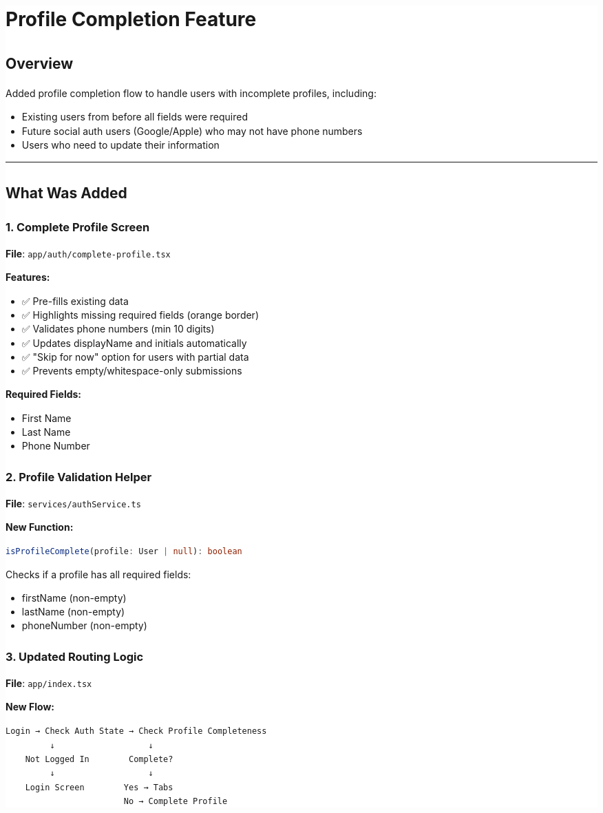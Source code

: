 # Profile Completion Feature

## Overview
Added profile completion flow to handle users with incomplete profiles, including:
- Existing users from before all fields were required
- Future social auth users (Google/Apple) who may not have phone numbers
- Users who need to update their information

---

## What Was Added

### 1. Complete Profile Screen
**File**: `app/auth/complete-profile.tsx`

**Features:**
- ✅ Pre-fills existing data
- ✅ Highlights missing required fields (orange border)
- ✅ Validates phone numbers (min 10 digits)
- ✅ Updates displayName and initials automatically
- ✅ "Skip for now" option for users with partial data
- ✅ Prevents empty/whitespace-only submissions

**Required Fields:**
- First Name
- Last Name
- Phone Number

### 2. Profile Validation Helper
**File**: `services/authService.ts`

**New Function:**
```typescript
isProfileComplete(profile: User | null): boolean
```

Checks if a profile has all required fields:
- firstName (non-empty)
- lastName (non-empty)
- phoneNumber (non-empty)

### 3. Updated Routing Logic
**File**: `app/index.tsx`

**New Flow:**
```
Login → Check Auth State → Check Profile Completeness
         ↓                   ↓
    Not Logged In        Complete?
         ↓                   ↓
    Login Screen        Yes → Tabs
                        No → Complete Profile
```
